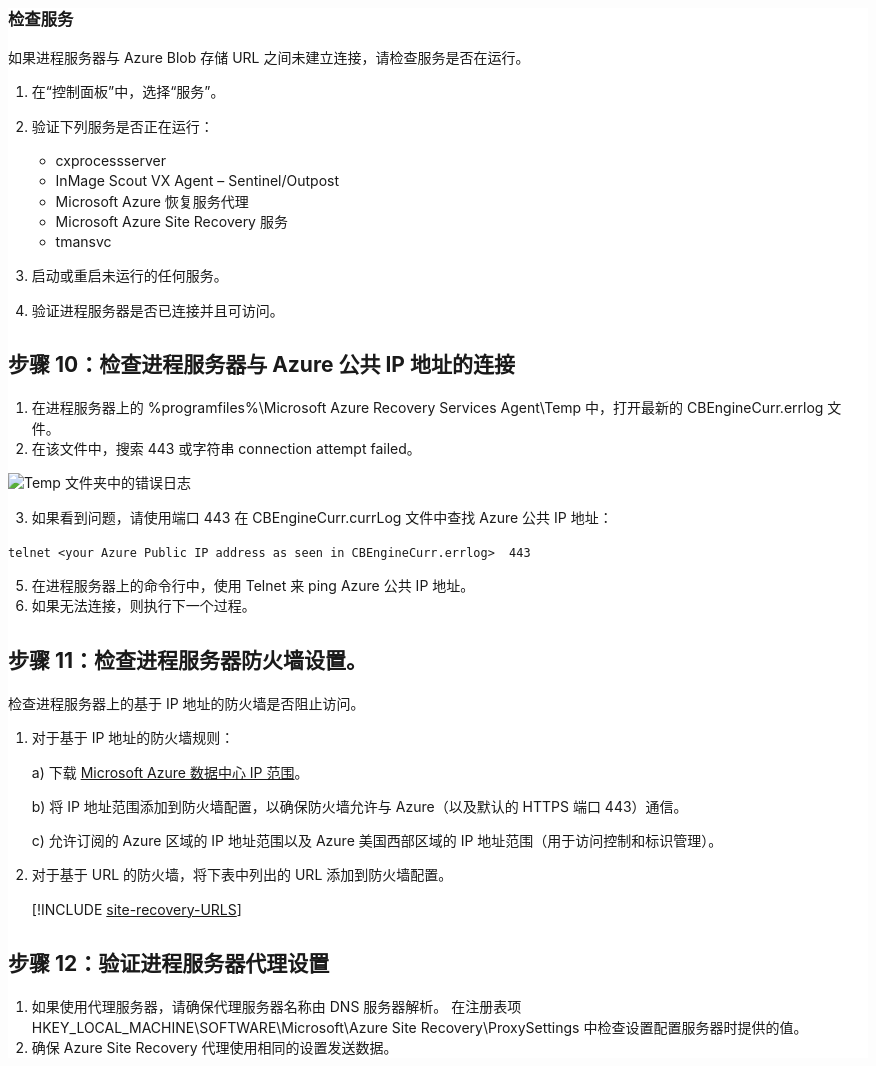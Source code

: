### <a name="check-services"></a>检查服务

如果进程服务器与 Azure Blob 存储 URL 之间未建立连接，请检查服务是否在运行。

1. 在“控制面板”中，选择“服务”。
2. 验证下列服务是否正在运行：

    - cxprocessserver
    - InMage Scout VX Agent – Sentinel/Outpost
    - Microsoft Azure 恢复服务代理
    - Microsoft Azure Site Recovery 服务
    - tmansvc

3. 启动或重启未运行的任何服务。
4. 验证进程服务器是否已连接并且可访问。 

## <a name="step-10-check-the-process-server-connection-to-azure-public-ip-address"></a>步骤 10：检查进程服务器与 Azure 公共 IP 地址的连接

1. 在进程服务器上的 %programfiles%\Microsoft Azure Recovery Services Agent\Temp 中，打开最新的 CBEngineCurr.errlog 文件。
2. 在该文件中，搜索 443 或字符串 connection attempt failed。

  ![Temp 文件夹中的错误日志](./media/vmware-physical-azure-troubleshoot-process-server/logdetails1.png)

3. 如果看到问题，请使用端口 443 在 CBEngineCurr.currLog 文件中查找 Azure 公共 IP 地址：

  `telnet <your Azure Public IP address as seen in CBEngineCurr.errlog>  443`

5. 在进程服务器上的命令行中，使用 Telnet 来 ping Azure 公共 IP 地址。
6. 如果无法连接，则执行下一个过程。

## <a name="step-11-check-process-server-firewall-settings"></a>步骤 11：检查进程服务器防火墙设置。 

检查进程服务器上的基于 IP 地址的防火墙是否阻止访问。

1. 对于基于 IP 地址的防火墙规则：

    a) 下载 [Microsoft Azure 数据中心 IP 范围](https://www.microsoft.com/download/details.aspx?id=41653)。

    b) 将 IP 地址范围添加到防火墙配置，以确保防火墙允许与 Azure（以及默认的 HTTPS 端口 443）通信。

    c) 允许订阅的 Azure 区域的 IP 地址范围以及 Azure 美国西部区域的 IP 地址范围（用于访问控制和标识管理）。

2. 对于基于 URL 的防火墙，将下表中列出的 URL 添加到防火墙配置。

    [!INCLUDE [site-recovery-URLS](../../includes/site-recovery-URLS.md)]  


## <a name="step-12-verify-process-server-proxy-settings"></a>步骤 12：验证进程服务器代理设置 

1. 如果使用代理服务器，请确保代理服务器名称由 DNS 服务器解析。 在注册表项 HKEY_LOCAL_MACHINE\SOFTWARE\Microsoft\Azure Site Recovery\ProxySettings 中检查设置配置服务器时提供的值。
2. 确保 Azure Site Recovery 代理使用相同的设置发送数据。
